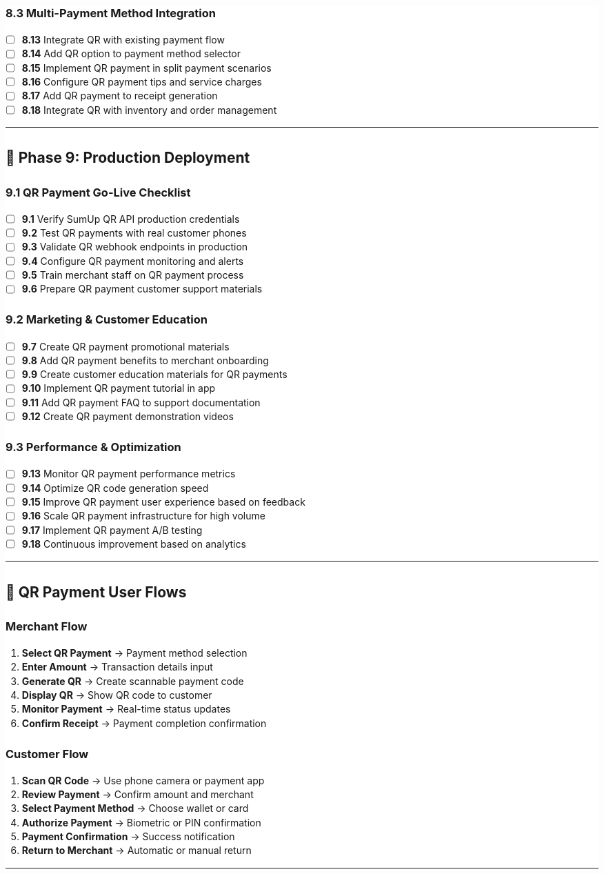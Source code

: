 ### 8.3 Multi-Payment Method Integration
- [ ] **8.13** Integrate QR with existing payment flow
- [ ] **8.14** Add QR option to payment method selector
- [ ] **8.15** Implement QR payment in split payment scenarios
- [ ] **8.16** Configure QR payment tips and service charges
- [ ] **8.17** Add QR payment to receipt generation
- [ ] **8.18** Integrate QR with inventory and order management

---

## 🚀 Phase 9: Production Deployment

### 9.1 QR Payment Go-Live Checklist
- [ ] **9.1** Verify SumUp QR API production credentials
- [ ] **9.2** Test QR payments with real customer phones
- [ ] **9.3** Validate QR webhook endpoints in production
- [ ] **9.4** Configure QR payment monitoring and alerts
- [ ] **9.5** Train merchant staff on QR payment process
- [ ] **9.6** Prepare QR payment customer support materials

### 9.2 Marketing & Customer Education
- [ ] **9.7** Create QR payment promotional materials
- [ ] **9.8** Add QR payment benefits to merchant onboarding
- [ ] **9.9** Create customer education materials for QR payments
- [ ] **9.10** Implement QR payment tutorial in app
- [ ] **9.11** Add QR payment FAQ to support documentation
- [ ] **9.12** Create QR payment demonstration videos

### 9.3 Performance & Optimization
- [ ] **9.13** Monitor QR payment performance metrics
- [ ] **9.14** Optimize QR code generation speed
- [ ] **9.15** Improve QR payment user experience based on feedback
- [ ] **9.16** Scale QR payment infrastructure for high volume
- [ ] **9.17** Implement QR payment A/B testing
- [ ] **9.18** Continuous improvement based on analytics

---

## 📱 QR Payment User Flows

### Merchant Flow
1. **Select QR Payment** → Payment method selection
2. **Enter Amount** → Transaction details input  
3. **Generate QR** → Create scannable payment code
4. **Display QR** → Show QR code to customer
5. **Monitor Payment** → Real-time status updates
6. **Confirm Receipt** → Payment completion confirmation

### Customer Flow
1. **Scan QR Code** → Use phone camera or payment app
2. **Review Payment** → Confirm amount and merchant
3. **Select Payment Method** → Choose wallet or card
4. **Authorize Payment** → Biometric or PIN confirmation
5. **Payment Confirmation** → Success notification
6. **Return to Merchant** → Automatic or manual return

---